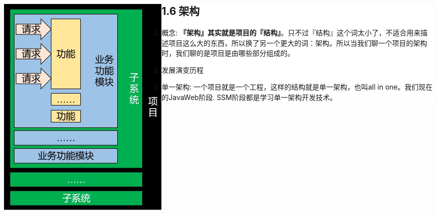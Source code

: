 <img src="media/img009.ec3f116f.jpg" alt="./images" style="zoom:50%;" align="left"/>

## 1.6 架构

1. 概念: **『架构』其实就是项目的『结构』**。只不过『结构』这个词太小了，不适合用来描述项目这么大的东西，所以换了另一个更大的词：架构。所以当我们聊一个项目的架构时，我们聊的是项目是由哪些部分组成的。

2. 发展演变历程

   1. 单一架构: 一个项目就是一个工程，这样的结构就是单一架构，也叫all in one。我们现在的JavaWeb阶段. SSM阶段都是学习单一架构开发技术。
